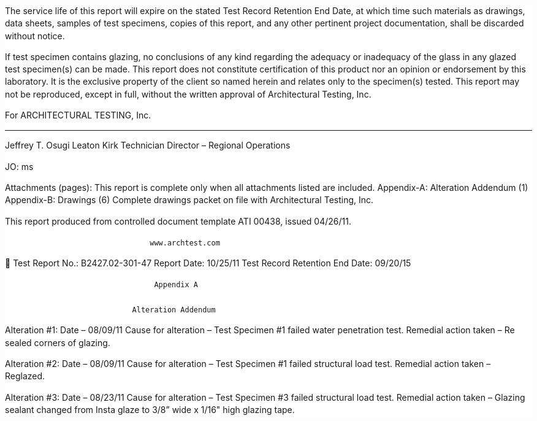 The service life of this report will expire on the stated Test Record Retention End Date, at
which time such materials as drawings, data sheets, samples of test specimens, copies of
this report, and any other pertinent project documentation, shall be discarded without
notice.

If test specimen contains glazing, no conclusions of any kind regarding the adequacy or
inadequacy of the glass in any glazed test specimen(s) can be made. This report does not
constitute certification of this product nor an opinion or endorsement by this laboratory. It
is the exclusive property of the client so named herein and relates only to the specimen(s)
tested. This report may not be reproduced, except in full, without the written approval of
Architectural Testing, Inc.

For ARCHITECTURAL TESTING, Inc.




___________________________________________               ________________________________________________
Jeffrey T. Osugi                                          Leaton Kirk
Technician                                                Director – Regional Operations

JO: ms

Attachments (pages): This report is complete only when all attachments listed are included.
     Appendix-A: Alteration Addendum (1)
     Appendix-B: Drawings (6) Complete drawings packet on file with Architectural Testing, Inc.




This report produced from controlled document template ATI 00438, issued 04/26/11.



                                     www.archtest.com
                                                              Test Report No.: B2427.02-301-47
                                                                         Report Date: 10/25/11
                                                      Test Record Retention End Date: 09/20/15




                                      Appendix A

                                 Alteration Addendum

Alteration #1:   Date – 08/09/11
                 Cause for alteration – Test Specimen #1 failed water penetration test.
                 Remedial action taken – Re sealed corners of glazing.

Alteration #2:   Date – 08/09/11
                 Cause for alteration – Test Specimen #1 failed structural load test.
                 Remedial action taken – Reglazed.

Alteration #3:   Date – 08/23/11
                 Cause for alteration – Test Specimen #3 failed structural load test.
                 Remedial action taken – Glazing sealant changed from Insta glaze to 3/8”
                   wide x 1/16" high glazing tape.



